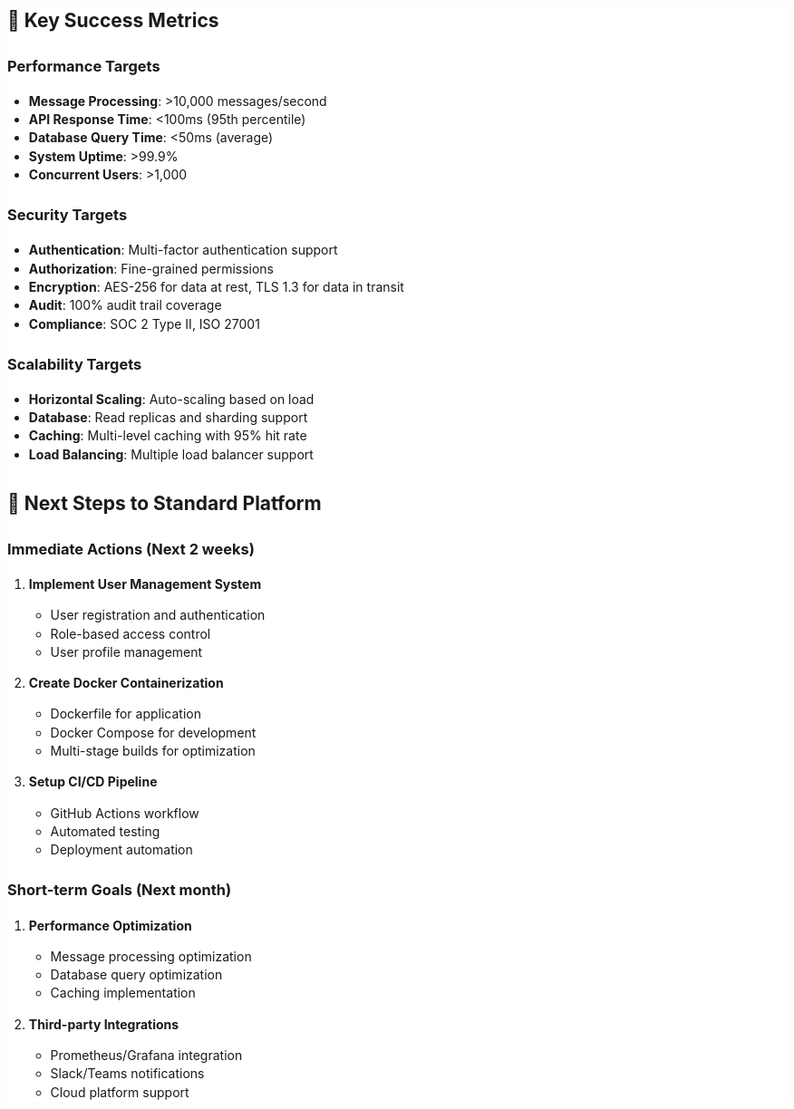 ## 🎯 **Key Success Metrics**

### **Performance Targets**
- **Message Processing**: >10,000 messages/second
- **API Response Time**: <100ms (95th percentile)
- **Database Query Time**: <50ms (average)
- **System Uptime**: >99.9%
- **Concurrent Users**: >1,000

### **Security Targets**
- **Authentication**: Multi-factor authentication support
- **Authorization**: Fine-grained permissions
- **Encryption**: AES-256 for data at rest, TLS 1.3 for data in transit
- **Audit**: 100% audit trail coverage
- **Compliance**: SOC 2 Type II, ISO 27001

### **Scalability Targets**
- **Horizontal Scaling**: Auto-scaling based on load
- **Database**: Read replicas and sharding support
- **Caching**: Multi-level caching with 95% hit rate
- **Load Balancing**: Multiple load balancer support

## 🚀 **Next Steps to Standard Platform**

### **Immediate Actions (Next 2 weeks)**
1. **Implement User Management System**
   - User registration and authentication
   - Role-based access control
   - User profile management

2. **Create Docker Containerization**
   - Dockerfile for application
   - Docker Compose for development
   - Multi-stage builds for optimization

3. **Setup CI/CD Pipeline**
   - GitHub Actions workflow
   - Automated testing
   - Deployment automation

### **Short-term Goals (Next month)**
1. **Performance Optimization**
   - Message processing optimization
   - Database query optimization
   - Caching implementation

2. **Third-party Integrations**
   - Prometheus/Grafana integration
   - Slack/Teams notifications
   - Cloud platform support
